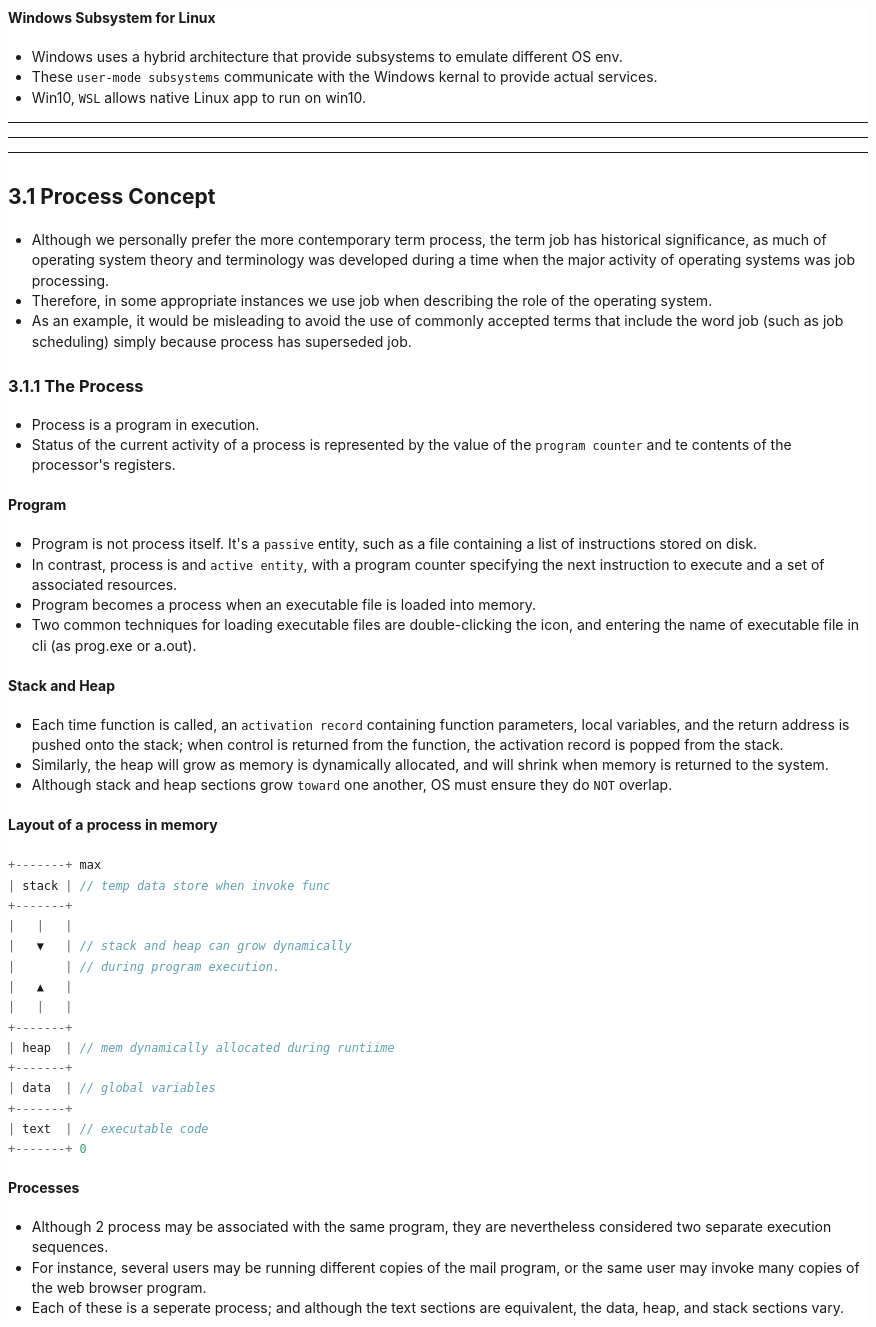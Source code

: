 #### Windows Subsystem for Linux
- Windows uses a hybrid architecture that provide subsystems to emulate different OS env.
- These `user-mode subsystems` communicate with the Windows kernal to provide actual services.
- Win10, `WSL` allows native Linux app to run on win10.
--------------------------------------------------
--------------------------------------------------
--------------------------------------------------

## __3.1 Process Concept__
- Although we personally prefer the more contemporary term process, the term job has historical significance, as much of operating system theory and terminology was developed during a time when the major activity of operating systems was job processing.
- Therefore, in some appropriate instances we use job when describing the role of the operating system.
- As an example, it would be misleading to avoid the use of commonly accepted terms that include the word job (such as job scheduling) simply because process has superseded job.
### __3.1.1 The Process__
- Process is a program in execution.
- Status of the current activity of a process is represented by the value of the `program counter` and te contents of the processor's registers.
#### Program
- Program is not process itself. It's a `passive` entity, such as a file containing a list of instructions stored on disk.
- In contrast, process is and `active entity`, with a program counter specifying the next instruction to execute and a set of associated resources.
- Program becomes a process when an executable file is loaded into memory.
- Two common techniques for loading executable files are double-clicking the icon, and entering the name of executable file in cli (as prog.exe or a.out).
#### Stack and Heap
- Each time function is called, an `activation record` containing function parameters, local variables, and the return address is pushed onto the stack; when control is returned from the function, the activation record is popped from the stack.
- Similarly, the heap will grow as memory is dynamically allocated, and will shrink when memory is returned to the system.
- Although stack and heap sections grow `toward` one another, OS must ensure they do `NOT` overlap.
#### Layout of a process in memory
```java
+-------+ max
| stack | // temp data store when invoke func
+-------+
|   |   |
|   ▼   | // stack and heap can grow dynamically
|       | // during program execution.
|   ▲   |
|   |   |
+-------+
| heap  | // mem dynamically allocated during runtiime
+-------+
| data  | // global variables
+-------+
| text  | // executable code
+-------+ 0
```
#### Processes
- Although 2 process may be associated with the same program, they are nevertheless considered two separate execution sequences.
- For instance, several users may be running different copies of the mail program, or the same user may invoke many copies of the web browser program.
- Each of these is a seperate process; and although the text sections are equivalent, the data, heap, and stack sections vary.
